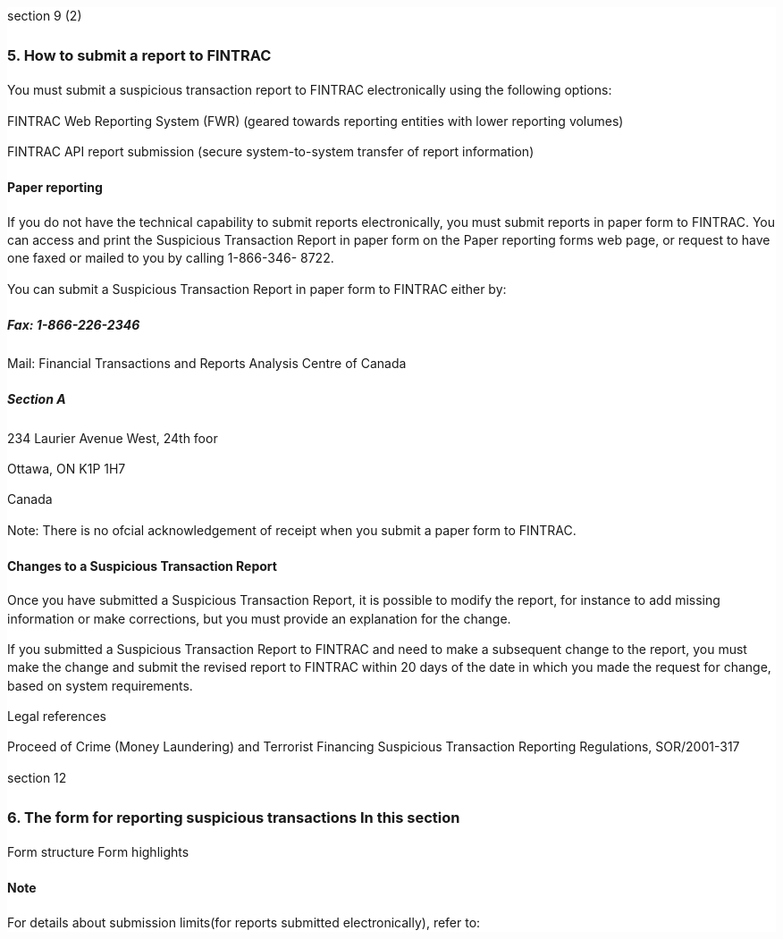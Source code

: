 section 9 (2) 

### 5. How to submit a report to FINTRAC 

You must submit a suspicious transaction report to FINTRAC electronically using the following options: 

FINTRAC Web Reporting System (FWR) (geared towards reporting entities with lower reporting volumes) 

FINTRAC API report submission (secure system-to-system transfer of report information) 

#### Paper reporting 

If you do not have the technical capability to submit reports electronically, you must submit reports in paper form to FINTRAC. You can access and print the Suspicious Transaction Report in paper form on the Paper reporting forms web page, or request to have one faxed or mailed to you by calling 1-866-346- 8722. 

You can submit a Suspicious Transaction Report in paper form to FINTRAC either by: 

##### Fax: 1-866-226-2346 

Mail: Financial Transactions and Reports Analysis Centre of Canada 

##### Section A 

234 Laurier Avenue West, 24th foor 

Ottawa, ON K1P 1H7 

Canada 

Note: There is no ofcial acknowledgement of receipt when you submit a paper form to FINTRAC. 

#### Changes to a Suspicious Transaction Report 

Once you have submitted a Suspicious Transaction Report, it is possible to modify the report, for instance to add missing information or make corrections, but you must provide an explanation for the change. 

If you submitted a Suspicious Transaction Report to FINTRAC and need to make a subsequent change to the report, you must make the change and submit the revised report to FINTRAC within 20 days of the date in which you made the request for change, based on system requirements. 

Legal references 

Proceed of Crime (Money Laundering) and Terrorist Financing Suspicious Transaction Reporting Regulations, SOR/2001-317 

section 12 

### 6. The form for reporting suspicious transactions In this section 

Form structure Form highlights 

#### Note 

For details about submission limits(for reports submitted electronically), refer to: 
